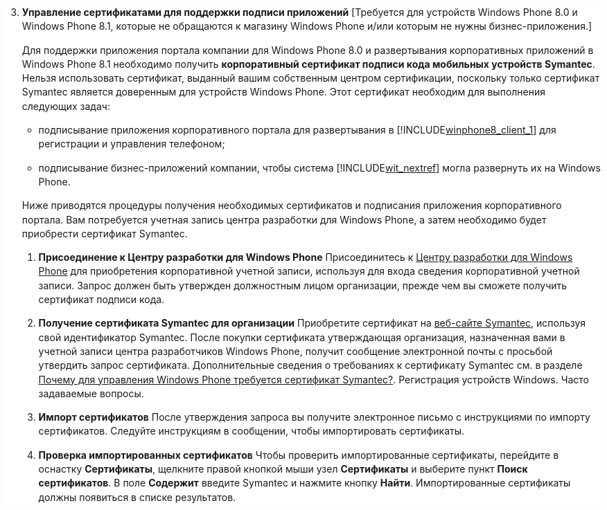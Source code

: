 3.  **Управление сертификатами для поддержки подписи приложений** [Требуется для устройств Windows Phone 8.0 и Windows Phone 8.1, которые не обращаются к магазину Windows Phone и/или которым не нужны бизнес-приложения.]

    Для поддержки приложения портала компании для Windows Phone 8.0 и развертывания корпоративных приложений в Windows Phone 8.1 необходимо получить **корпоративный сертификат подписи кода мобильных устройств Symantec**. Нельзя использовать сертификат, выданный вашим собственным центром сертификации, поскольку только сертификат Symantec является доверенным для устройств Windows Phone. Этот сертификат необходим для выполнения следующих задач:

    -   подписывание приложения корпоративного портала для развертывания в [!INCLUDE[winphone8_client_1](../includes/winphone8_client_1_md.md)] для регистрации и управления телефоном;

    -   подписывание бизнес-приложений компании, чтобы система [!INCLUDE[wit_nextref](../includes/wit_nextref_md.md)] могла развернуть их на Windows Phone.

    Ниже приводятся процедуры получения необходимых сертификатов и подписания приложения корпоративного портала. Вам потребуется учетная запись центра разработки для Windows Phone, а затем необходимо будет приобрести сертификат Symantec.

    1.  **Присоединение к Центру разработки для Windows Phone** Присоединитесь к [Центру разработки для Windows Phone](http://go.microsoft.com/fwlink/?LinkId=268442) для приобретения корпоративной учетной записи, используя для входа сведения корпоративной учетной записи. Запрос должен быть утвержден должностным лицом организации, прежде чем вы сможете получить сертификат подписи кода.

    2.  **Получение сертификата Symantec для организации** Приобретите сертификат на [веб-сайте Symantec](http://go.microsoft.com/fwlink/?LinkId=268441), используя свой идентификатор Symantec. После покупки сертификата утверждающая организация, назначенная вами в учетной записи центра разработчиков Windows Phone, получит сообщение электронной почты с просьбой утвердить запрос сертификата. Дополнительные сведения о требованиях к сертификату Symantec см. в разделе [Почему для управления Windows Phone требуется сертификат Symantec?](https://technet.microsoft.com/en-us/library/dn764959.aspx#BKMK_Symantec). Регистрация устройств Windows. Часто задаваемые вопросы.

    3.  **Импорт сертификатов** После утверждения запроса вы получите электронное письмо с инструкциями по импорту сертификатов. Следуйте инструкциям в сообщении, чтобы импортировать сертификаты.

    4.  **Проверка импортированных сертификатов** Чтобы проверить импортированные сертификаты, перейдите в оснастку **Сертификаты**, щелкните правой кнопкой мыши узел **Сертификаты** и выберите пункт **Поиск сертификатов**. В поле **Содержит** введите Symantec и нажмите кнопку **Найти**. Импортированные сертификаты должны появиться в списке результатов.
